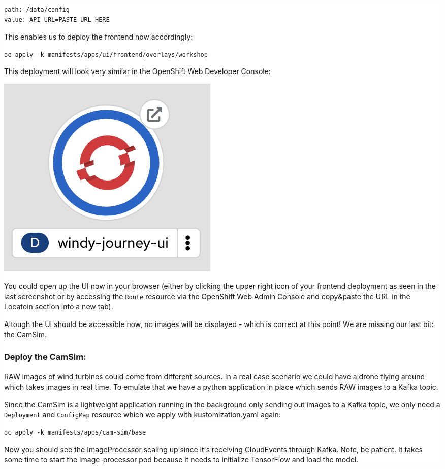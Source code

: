 ```
path: /data/config
value: API_URL=PASTE_URL_HERE
```

This enables us to deploy the frontend now accordingly:

```
oc apply -k manifests/apps/ui/frontend/overlays/workshop
```

This deployment will look very similar in the OpenShift Web Developer Console:

![Frontend Deployment](images/frontend.png)

You could open up the UI now in your browser (either by clicking the upper right icon of your frontend deployment as seen in the last screenshot or by accessing the `Route` resource via the OpenShift Web Admin Console and copy&paste the URL in the Locatoin section into a new tab).

Altough the UI should be accessible now, no images will be displayed - which is correct at this point! We are missing our last bit: the CamSim.

### Deploy the CamSim:

RAW images of wind turbines could come from different sources. In a real case scenario we could have a drone flying around which takes images in real time. To emulate that we have a python application in place which sends RAW images to a Kafka topic.

Since the CamSim is a lightweight application running in the background only sending out images to a Kafka topic, we only need a `Deployment` and `ConfigMap` resource which we apply with [kustomization.yaml](../manifests/apps/cam-sim/base/kustomization.yaml) again:

```
oc apply -k manifests/apps/cam-sim/base
```

Now you should see the ImageProcessor scaling up since it's receiving CloudEvents through Kafka.
Note, be patient. It takes some time to start the image-processor pod because it needs to initialize TensorFlow and load the model.
